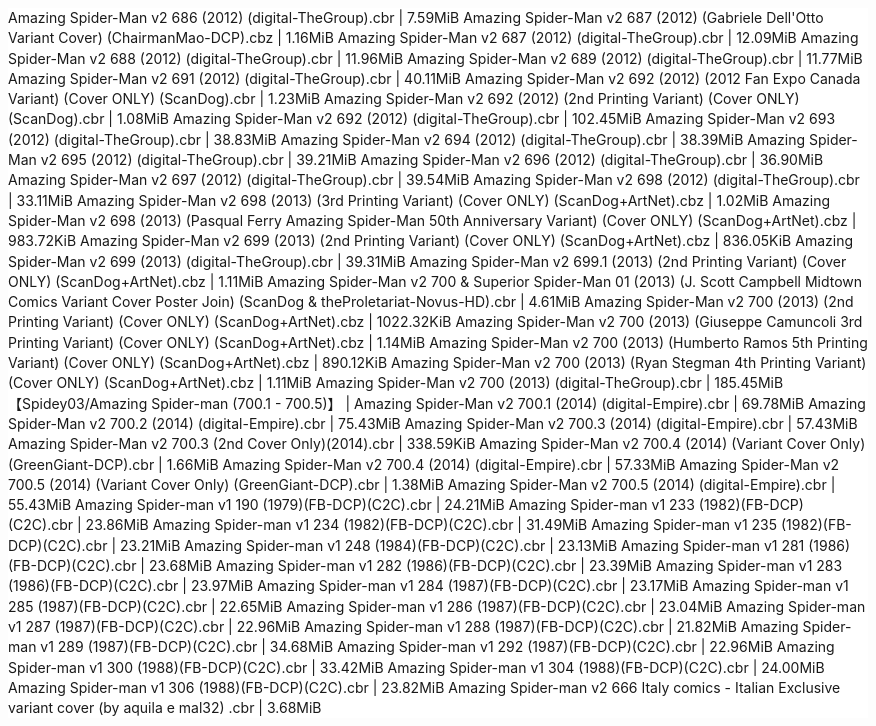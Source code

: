 Amazing Spider-Man v2 686 (2012) (digital-TheGroup).cbr | 7.59MiB
Amazing Spider-Man v2 687 (2012) (Gabriele Dell'Otto Variant Cover) (ChairmanMao-DCP).cbz | 1.16MiB
Amazing Spider-Man v2 687 (2012) (digital-TheGroup).cbr | 12.09MiB
Amazing Spider-Man v2 688 (2012) (digital-TheGroup).cbr | 11.96MiB
Amazing Spider-Man v2 689 (2012) (digital-TheGroup).cbr | 11.77MiB
Amazing Spider-Man v2 691 (2012) (digital-TheGroup).cbr | 40.11MiB
Amazing Spider-Man v2 692 (2012) (2012 Fan Expo Canada Variant) (Cover ONLY) (ScanDog).cbr | 1.23MiB
Amazing Spider-Man v2 692 (2012) (2nd Printing Variant) (Cover ONLY) (ScanDog).cbr | 1.08MiB
Amazing Spider-Man v2 692 (2012) (digital-TheGroup).cbr | 102.45MiB
Amazing Spider-Man v2 693 (2012) (digital-TheGroup).cbr | 38.83MiB
Amazing Spider-Man v2 694 (2012) (digital-TheGroup).cbr | 38.39MiB
Amazing Spider-Man v2 695 (2012) (digital-TheGroup).cbr | 39.21MiB
Amazing Spider-Man v2 696 (2012) (digital-TheGroup).cbr | 36.90MiB
Amazing Spider-Man v2 697 (2012) (digital-TheGroup).cbr | 39.54MiB
Amazing Spider-Man v2 698 (2012) (digital-TheGroup).cbr | 33.11MiB
Amazing Spider-Man v2 698 (2013) (3rd Printing Variant) (Cover ONLY) (ScanDog+ArtNet).cbz | 1.02MiB
Amazing Spider-Man v2 698 (2013) (Pasqual Ferry Amazing Spider-Man 50th Anniversary Variant) (Cover ONLY) (ScanDog+ArtNet).cbz | 983.72KiB
Amazing Spider-Man v2 699 (2013) (2nd Printing Variant) (Cover ONLY) (ScanDog+ArtNet).cbz | 836.05KiB
Amazing Spider-Man v2 699 (2013) (digital-TheGroup).cbr | 39.31MiB
Amazing Spider-Man v2 699.1 (2013) (2nd Printing Variant) (Cover ONLY) (ScanDog+ArtNet).cbz | 1.11MiB
Amazing Spider-Man v2 700 & Superior Spider-Man 01 (2013) (J. Scott Campbell Midtown Comics Variant Cover Poster Join) (ScanDog & theProletariat-Novus-HD).cbr | 4.61MiB
Amazing Spider-Man v2 700 (2013) (2nd Printing Variant) (Cover ONLY) (ScanDog+ArtNet).cbz | 1022.32KiB
Amazing Spider-Man v2 700 (2013) (Giuseppe Camuncoli 3rd Printing Variant) (Cover ONLY) (ScanDog+ArtNet).cbz | 1.14MiB
Amazing Spider-Man v2 700 (2013) (Humberto Ramos 5th Printing Variant) (Cover ONLY) (ScanDog+ArtNet).cbz | 890.12KiB
Amazing Spider-Man v2 700 (2013) (Ryan Stegman 4th Printing Variant) (Cover ONLY) (ScanDog+ArtNet).cbz | 1.11MiB
Amazing Spider-Man v2 700 (2013) (digital-TheGroup).cbr | 185.45MiB
&emsp;【Spidey03/Amazing Spider-man (700.1 - 700.5)】 | 
Amazing Spider-Man v2 700.1 (2014) (digital-Empire).cbr | 69.78MiB
Amazing Spider-Man v2 700.2 (2014) (digital-Empire).cbr | 75.43MiB
Amazing Spider-Man v2 700.3 (2014) (digital-Empire).cbr | 57.43MiB
Amazing Spider-Man v2 700.3 (2nd Cover Only)(2014).cbr | 338.59KiB
Amazing Spider-Man v2 700.4 (2014) (Variant Cover Only) (GreenGiant-DCP).cbr | 1.66MiB
Amazing Spider-Man v2 700.4 (2014) (digital-Empire).cbr | 57.33MiB
Amazing Spider-Man v2 700.5 (2014) (Variant Cover Only) (GreenGiant-DCP).cbr | 1.38MiB
Amazing Spider-Man v2 700.5 (2014) (digital-Empire).cbr | 55.43MiB
Amazing Spider-man v1 190 (1979)(FB-DCP)(C2C).cbr | 24.21MiB
Amazing Spider-man v1 233 (1982)(FB-DCP)(C2C).cbr | 23.86MiB
Amazing Spider-man v1 234 (1982)(FB-DCP)(C2C).cbr | 31.49MiB
Amazing Spider-man v1 235 (1982)(FB-DCP)(C2C).cbr | 23.21MiB
Amazing Spider-man v1 248 (1984)(FB-DCP)(C2C).cbr | 23.13MiB
Amazing Spider-man v1 281 (1986)(FB-DCP)(C2C).cbr | 23.68MiB
Amazing Spider-man v1 282 (1986)(FB-DCP)(C2C).cbr | 23.39MiB
Amazing Spider-man v1 283 (1986)(FB-DCP)(C2C).cbr | 23.97MiB
Amazing Spider-man v1 284 (1987)(FB-DCP)(C2C).cbr | 23.17MiB
Amazing Spider-man v1 285 (1987)(FB-DCP)(C2C).cbr | 22.65MiB
Amazing Spider-man v1 286 (1987)(FB-DCP)(C2C).cbr | 23.04MiB
Amazing Spider-man v1 287 (1987)(FB-DCP)(C2C).cbr | 22.96MiB
Amazing Spider-man v1 288 (1987)(FB-DCP)(C2C).cbr | 21.82MiB
Amazing Spider-man v1 289 (1987)(FB-DCP)(C2C).cbr | 34.68MiB
Amazing Spider-man v1 292 (1987)(FB-DCP)(C2C).cbr | 22.96MiB
Amazing Spider-man v1 300 (1988)(FB-DCP)(C2C).cbr | 33.42MiB
Amazing Spider-man v1 304 (1988)(FB-DCP)(C2C).cbr | 24.00MiB
Amazing Spider-man v1 306 (1988)(FB-DCP)(C2C).cbr | 23.82MiB
Amazing Spider-man v2 666 Italy comics - Italian Exclusive variant cover (by aquila e mal32) .cbr | 3.68MiB